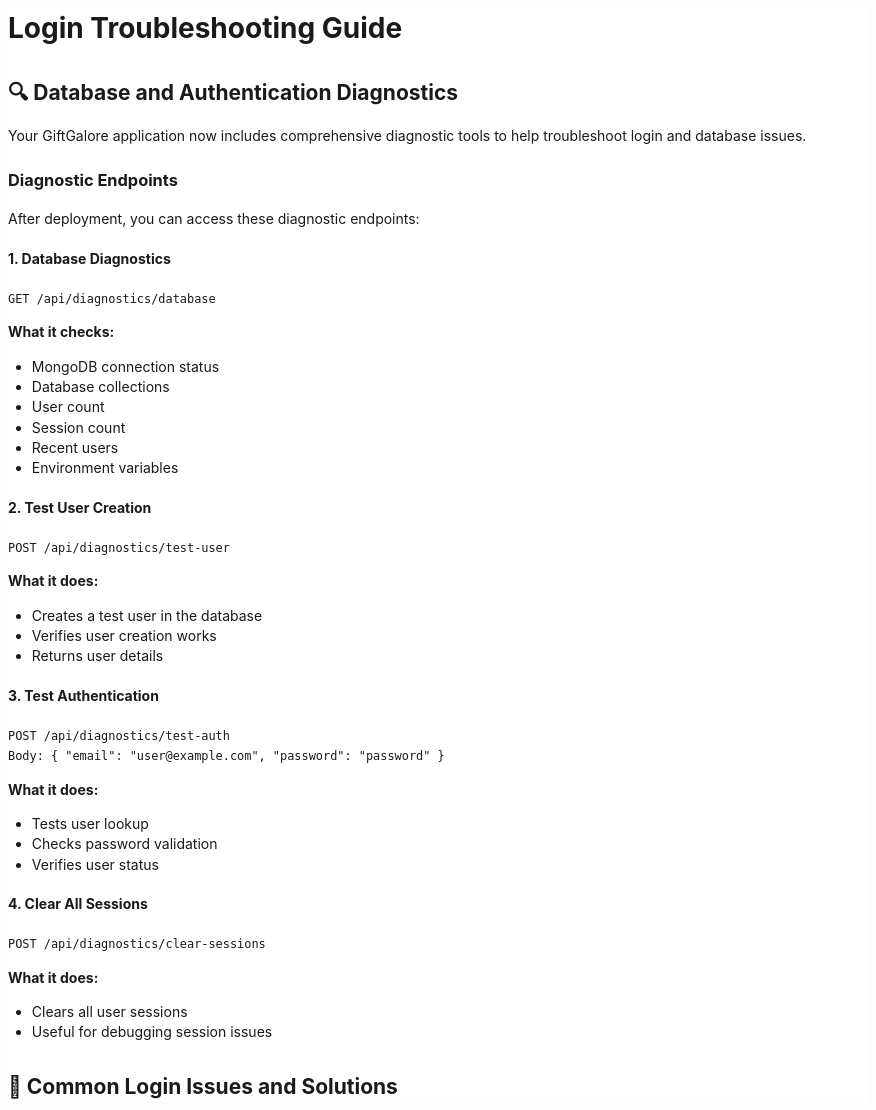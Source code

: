 # Login Troubleshooting Guide

## 🔍 Database and Authentication Diagnostics

Your GiftGalore application now includes comprehensive diagnostic tools to help troubleshoot login and database issues.

### Diagnostic Endpoints

After deployment, you can access these diagnostic endpoints:

#### 1. Database Diagnostics
```
GET /api/diagnostics/database
```
**What it checks:**
- MongoDB connection status
- Database collections
- User count
- Session count
- Recent users
- Environment variables

#### 2. Test User Creation
```
POST /api/diagnostics/test-user
```
**What it does:**
- Creates a test user in the database
- Verifies user creation works
- Returns user details

#### 3. Test Authentication
```
POST /api/diagnostics/test-auth
Body: { "email": "user@example.com", "password": "password" }
```
**What it does:**
- Tests user lookup
- Checks password validation
- Verifies user status

#### 4. Clear All Sessions
```
POST /api/diagnostics/clear-sessions
```
**What it does:**
- Clears all user sessions
- Useful for debugging session issues

## 🚨 Common Login Issues and Solutions
